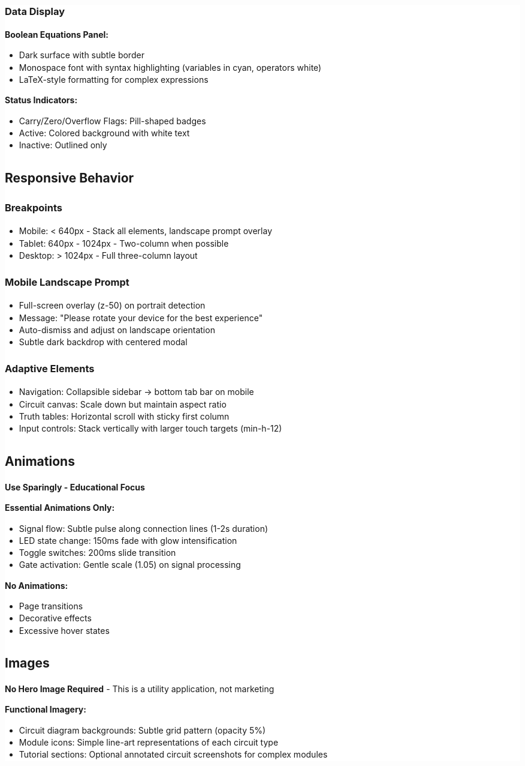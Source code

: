 ### Data Display

**Boolean Equations Panel:**
- Dark surface with subtle border
- Monospace font with syntax highlighting (variables in cyan, operators white)
- LaTeX-style formatting for complex expressions

**Status Indicators:**
- Carry/Zero/Overflow Flags: Pill-shaped badges
- Active: Colored background with white text
- Inactive: Outlined only

## Responsive Behavior

### Breakpoints
- Mobile: < 640px - Stack all elements, landscape prompt overlay
- Tablet: 640px - 1024px - Two-column when possible
- Desktop: > 1024px - Full three-column layout

### Mobile Landscape Prompt
- Full-screen overlay (z-50) on portrait detection
- Message: "Please rotate your device for the best experience"
- Auto-dismiss and adjust on landscape orientation
- Subtle dark backdrop with centered modal

### Adaptive Elements
- Navigation: Collapsible sidebar → bottom tab bar on mobile
- Circuit canvas: Scale down but maintain aspect ratio
- Truth tables: Horizontal scroll with sticky first column
- Input controls: Stack vertically with larger touch targets (min-h-12)

## Animations

**Use Sparingly - Educational Focus**

**Essential Animations Only:**
- Signal flow: Subtle pulse along connection lines (1-2s duration)
- LED state change: 150ms fade with glow intensification
- Toggle switches: 200ms slide transition
- Gate activation: Gentle scale (1.05) on signal processing

**No Animations:**
- Page transitions
- Decorative effects
- Excessive hover states

## Images

**No Hero Image Required** - This is a utility application, not marketing

**Functional Imagery:**
- Circuit diagram backgrounds: Subtle grid pattern (opacity 5%)
- Module icons: Simple line-art representations of each circuit type
- Tutorial sections: Optional annotated circuit screenshots for complex modules
